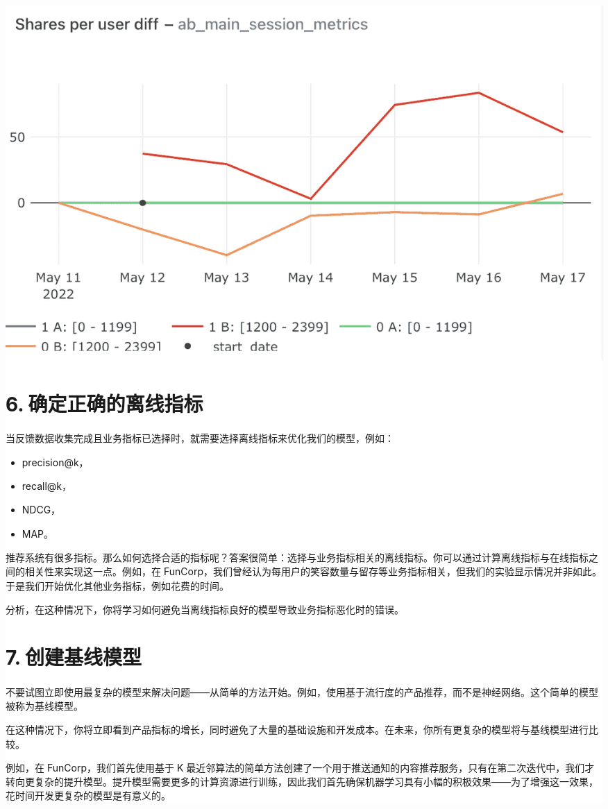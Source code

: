 ![对你的用户进行分段](img/9c1a3f677784ae892e228795dedeaa4e.png)

# 6. 确定正确的离线指标

当反馈数据收集完成且业务指标已选择时，就需要选择离线指标来优化我们的模型，例如：

+   precision@k，

+   recall@k，

+   NDCG，

+   MAP。

推荐系统有很多指标。那么如何选择合适的指标呢？答案很简单：选择与业务指标相关的离线指标。你可以通过计算离线指标与在线指标之间的相关性来实现这一点。例如，在 FunCorp，我们曾经认为每用户的笑容数量与留存等业务指标相关，但我们的实验显示情况并非如此。于是我们开始优化其他业务指标，例如花费的时间。

分析，在这种情况下，你将学习如何避免当离线指标良好的模型导致业务指标恶化时的错误。

# 7\. 创建基线模型

不要试图立即使用最复杂的模型来解决问题——从简单的方法开始。例如，使用基于流行度的产品推荐，而不是神经网络。这个简单的模型被称为基线模型。

在这种情况下，你将立即看到产品指标的增长，同时避免了大量的基础设施和开发成本。在未来，你所有更复杂的模型将与基线模型进行比较。

例如，在 FunCorp，我们首先使用基于 K 最近邻算法的简单方法创建了一个用于推送通知的内容推荐服务，只有在第二次迭代中，我们才转向更复杂的提升模型。提升模型需要更多的计算资源进行训练，因此我们首先确保机器学习具有小幅的积极效果——为了增强这一效果，花时间开发更复杂的模型是有意义的。
